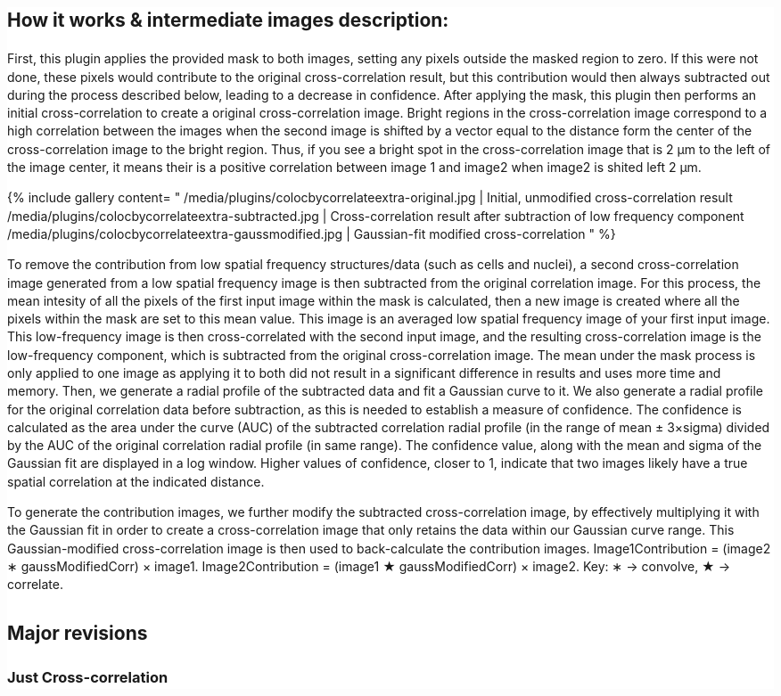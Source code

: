 ## How it works & intermediate images description:

First, this plugin applies the provided mask to both images, setting any pixels outside the masked region to zero. If this were not done, these pixels would contribute to the original cross-correlation result, but this contribution would then always subtracted out during the process described below, leading to a decrease in confidence. After applying the mask, this plugin then performs an initial cross-correlation to create a original cross-correlation image. Bright regions in the cross-correlation image correspond to a high correlation between the images when the second image is shifted by a vector equal to the distance form the center of the cross-correlation image to the bright region. Thus, if you see a bright spot in the cross-correlation image that is 2 µm to the left of the image center, it means their is a positive correlation between image 1 and image2 when image2 is shited left 2 µm.

{% include gallery content=
"
/media/plugins/colocbycorrelateextra-original.jpg | Initial, unmodified cross-correlation result
/media/plugins/colocbycorrelateextra-subtracted.jpg | Cross-correlation result after subtraction of low frequency component
/media/plugins/colocbycorrelateextra-gaussmodified.jpg | Gaussian-fit modified cross-correlation
"
%}

To remove the contribution from low spatial frequency structures/data (such as cells and nuclei), a second cross-correlation image generated from a low spatial frequency image is then subtracted from the original correlation 
image. For this process, the mean intesity of all the pixels of the first input image within the mask is calculated, then a new image is created where all the pixels within the mask are set to this mean value. This image is an averaged low spatial frequency image of your first input image. This low-frequency image is then cross-correlated with the second input image, and the resulting cross-correlation image is the low-frequency component, which is  subtracted from the original cross-correlation image. The mean under the mask process is only applied to one image as applying it to both did not result in a significant difference in results and uses more time and memory. Then, we generate a radial profile of the subtracted data and fit a Gaussian curve to it. We also generate a radial profile for the original correlation data before subtraction, as this is needed to establish a measure of confidence. The confidence is calculated as the area under the curve (AUC) of the subtracted correlation radial profile (in the range of mean ± 3×sigma) divided by the AUC of the original correlation radial profile (in same range). The confidence value, along with the mean and sigma of the Gaussian fit are displayed in a log window. Higher values of confidence, closer to 1, indicate that two images likely have a true spatial correlation at the indicated distance.

To generate the contribution images, we further modify the subtracted cross-correlation image, by effectively multiplying it with the Gaussian fit in order to create a cross-correlation image that only retains the data within our Gaussian curve range. This Gaussian-modified cross-correlation image is then used to back-calculate the contribution images. Image1Contribution = (image2 ∗ gaussModifiedCorr) × image1. Image2Contribution = (image1 ★ gaussModifiedCorr) × image2. Key: ∗ -> convolve, ★ -> correlate.

## Major revisions

### Just Cross-correlation
